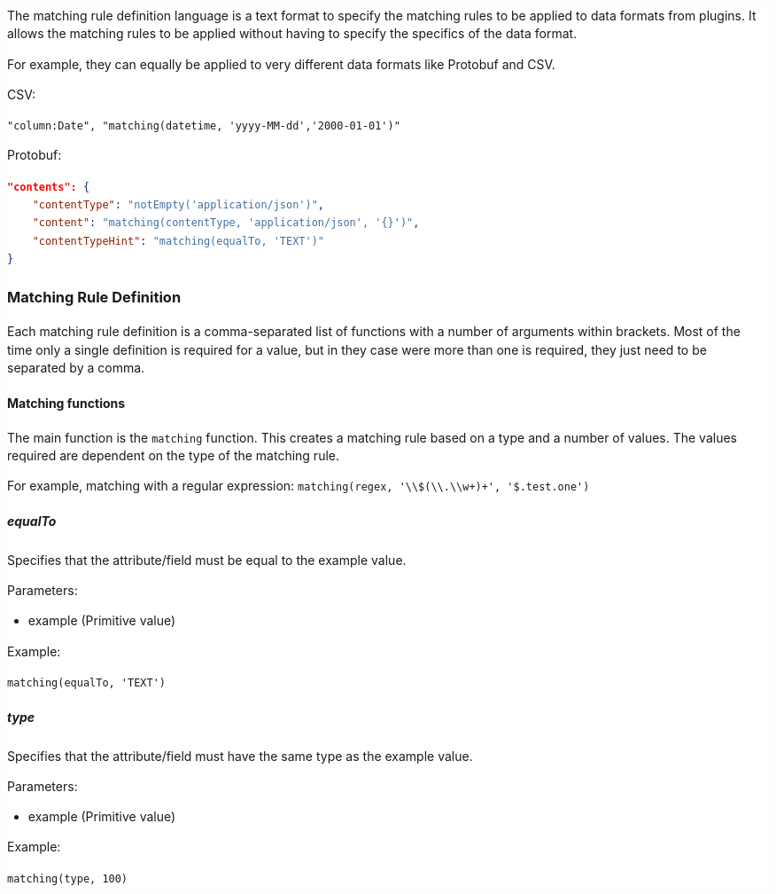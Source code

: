 The matching rule definition language is a text format to specify the matching rules to be applied to data formats from
plugins. It allows the matching rules to be applied without having to specify the specifics of the data format.

For example, they can equally be applied to very different data formats like Protobuf and CSV.

CSV: 
```
"column:Date", "matching(datetime, 'yyyy-MM-dd','2000-01-01')"
```

Protobuf:
```json
"contents": {
    "contentType": "notEmpty('application/json')",
    "content": "matching(contentType, 'application/json', '{}')",
    "contentTypeHint": "matching(equalTo, 'TEXT')"
}
```

### Matching Rule Definition

Each matching rule definition is a comma-separated list of functions with a number of arguments within brackets. 
Most of the time only a single definition is required for a value, but in they case were more than one is required, 
they just need to be separated by a comma.

#### Matching functions

The main function is the `matching` function. This creates a matching rule based on a type and a number of values. The
values required are dependent on the type of the matching rule.

For example, matching with a regular expression: `matching(regex, '\\$(\\.\\w+)+', '$.test.one')`

##### equalTo

Specifies that the attribute/field must be equal to the example value.

Parameters:
* example (Primitive value)

Example:
```
matching(equalTo, 'TEXT')
```

##### type

Specifies that the attribute/field must have the same type as the example value.

Parameters:
* example (Primitive value)

Example:
```
matching(type, 100)
```
